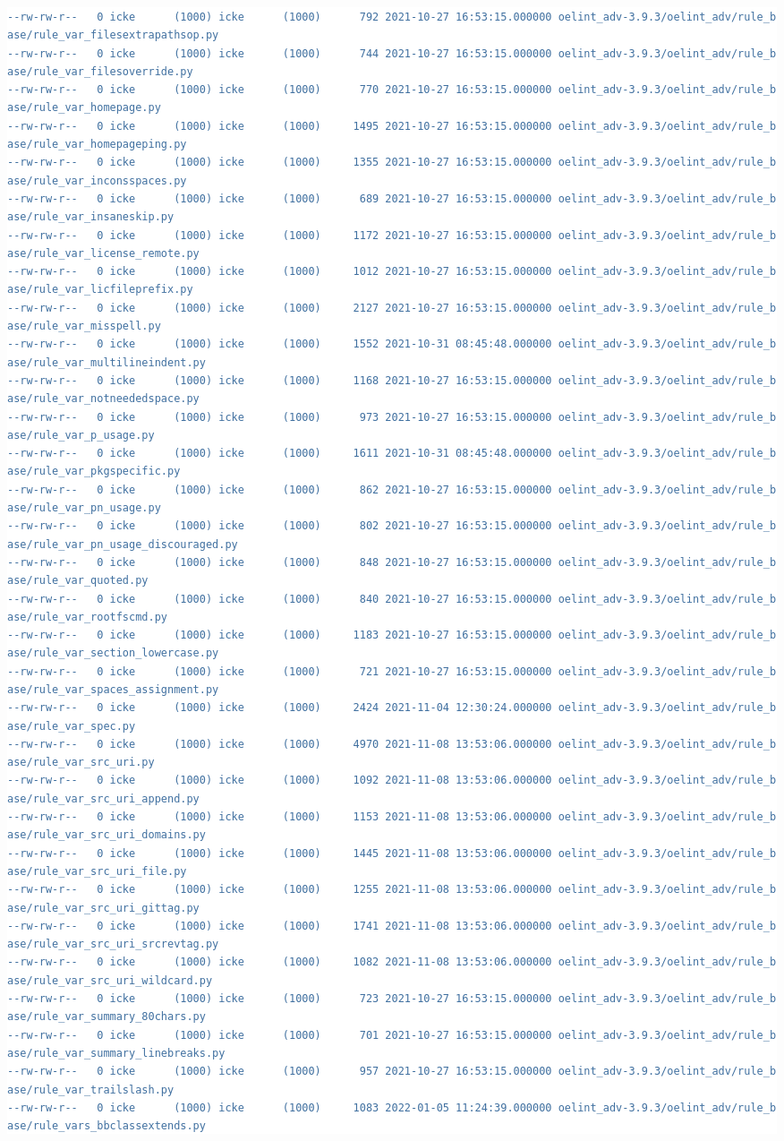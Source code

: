 ```diff
--rw-rw-r--   0 icke      (1000) icke      (1000)      792 2021-10-27 16:53:15.000000 oelint_adv-3.9.3/oelint_adv/rule_base/rule_var_filesextrapathsop.py
--rw-rw-r--   0 icke      (1000) icke      (1000)      744 2021-10-27 16:53:15.000000 oelint_adv-3.9.3/oelint_adv/rule_base/rule_var_filesoverride.py
--rw-rw-r--   0 icke      (1000) icke      (1000)      770 2021-10-27 16:53:15.000000 oelint_adv-3.9.3/oelint_adv/rule_base/rule_var_homepage.py
--rw-rw-r--   0 icke      (1000) icke      (1000)     1495 2021-10-27 16:53:15.000000 oelint_adv-3.9.3/oelint_adv/rule_base/rule_var_homepageping.py
--rw-rw-r--   0 icke      (1000) icke      (1000)     1355 2021-10-27 16:53:15.000000 oelint_adv-3.9.3/oelint_adv/rule_base/rule_var_inconsspaces.py
--rw-rw-r--   0 icke      (1000) icke      (1000)      689 2021-10-27 16:53:15.000000 oelint_adv-3.9.3/oelint_adv/rule_base/rule_var_insaneskip.py
--rw-rw-r--   0 icke      (1000) icke      (1000)     1172 2021-10-27 16:53:15.000000 oelint_adv-3.9.3/oelint_adv/rule_base/rule_var_license_remote.py
--rw-rw-r--   0 icke      (1000) icke      (1000)     1012 2021-10-27 16:53:15.000000 oelint_adv-3.9.3/oelint_adv/rule_base/rule_var_licfileprefix.py
--rw-rw-r--   0 icke      (1000) icke      (1000)     2127 2021-10-27 16:53:15.000000 oelint_adv-3.9.3/oelint_adv/rule_base/rule_var_misspell.py
--rw-rw-r--   0 icke      (1000) icke      (1000)     1552 2021-10-31 08:45:48.000000 oelint_adv-3.9.3/oelint_adv/rule_base/rule_var_multilineindent.py
--rw-rw-r--   0 icke      (1000) icke      (1000)     1168 2021-10-27 16:53:15.000000 oelint_adv-3.9.3/oelint_adv/rule_base/rule_var_notneededspace.py
--rw-rw-r--   0 icke      (1000) icke      (1000)      973 2021-10-27 16:53:15.000000 oelint_adv-3.9.3/oelint_adv/rule_base/rule_var_p_usage.py
--rw-rw-r--   0 icke      (1000) icke      (1000)     1611 2021-10-31 08:45:48.000000 oelint_adv-3.9.3/oelint_adv/rule_base/rule_var_pkgspecific.py
--rw-rw-r--   0 icke      (1000) icke      (1000)      862 2021-10-27 16:53:15.000000 oelint_adv-3.9.3/oelint_adv/rule_base/rule_var_pn_usage.py
--rw-rw-r--   0 icke      (1000) icke      (1000)      802 2021-10-27 16:53:15.000000 oelint_adv-3.9.3/oelint_adv/rule_base/rule_var_pn_usage_discouraged.py
--rw-rw-r--   0 icke      (1000) icke      (1000)      848 2021-10-27 16:53:15.000000 oelint_adv-3.9.3/oelint_adv/rule_base/rule_var_quoted.py
--rw-rw-r--   0 icke      (1000) icke      (1000)      840 2021-10-27 16:53:15.000000 oelint_adv-3.9.3/oelint_adv/rule_base/rule_var_rootfscmd.py
--rw-rw-r--   0 icke      (1000) icke      (1000)     1183 2021-10-27 16:53:15.000000 oelint_adv-3.9.3/oelint_adv/rule_base/rule_var_section_lowercase.py
--rw-rw-r--   0 icke      (1000) icke      (1000)      721 2021-10-27 16:53:15.000000 oelint_adv-3.9.3/oelint_adv/rule_base/rule_var_spaces_assignment.py
--rw-rw-r--   0 icke      (1000) icke      (1000)     2424 2021-11-04 12:30:24.000000 oelint_adv-3.9.3/oelint_adv/rule_base/rule_var_spec.py
--rw-rw-r--   0 icke      (1000) icke      (1000)     4970 2021-11-08 13:53:06.000000 oelint_adv-3.9.3/oelint_adv/rule_base/rule_var_src_uri.py
--rw-rw-r--   0 icke      (1000) icke      (1000)     1092 2021-11-08 13:53:06.000000 oelint_adv-3.9.3/oelint_adv/rule_base/rule_var_src_uri_append.py
--rw-rw-r--   0 icke      (1000) icke      (1000)     1153 2021-11-08 13:53:06.000000 oelint_adv-3.9.3/oelint_adv/rule_base/rule_var_src_uri_domains.py
--rw-rw-r--   0 icke      (1000) icke      (1000)     1445 2021-11-08 13:53:06.000000 oelint_adv-3.9.3/oelint_adv/rule_base/rule_var_src_uri_file.py
--rw-rw-r--   0 icke      (1000) icke      (1000)     1255 2021-11-08 13:53:06.000000 oelint_adv-3.9.3/oelint_adv/rule_base/rule_var_src_uri_gittag.py
--rw-rw-r--   0 icke      (1000) icke      (1000)     1741 2021-11-08 13:53:06.000000 oelint_adv-3.9.3/oelint_adv/rule_base/rule_var_src_uri_srcrevtag.py
--rw-rw-r--   0 icke      (1000) icke      (1000)     1082 2021-11-08 13:53:06.000000 oelint_adv-3.9.3/oelint_adv/rule_base/rule_var_src_uri_wildcard.py
--rw-rw-r--   0 icke      (1000) icke      (1000)      723 2021-10-27 16:53:15.000000 oelint_adv-3.9.3/oelint_adv/rule_base/rule_var_summary_80chars.py
--rw-rw-r--   0 icke      (1000) icke      (1000)      701 2021-10-27 16:53:15.000000 oelint_adv-3.9.3/oelint_adv/rule_base/rule_var_summary_linebreaks.py
--rw-rw-r--   0 icke      (1000) icke      (1000)      957 2021-10-27 16:53:15.000000 oelint_adv-3.9.3/oelint_adv/rule_base/rule_var_trailslash.py
--rw-rw-r--   0 icke      (1000) icke      (1000)     1083 2022-01-05 11:24:39.000000 oelint_adv-3.9.3/oelint_adv/rule_base/rule_vars_bbclassextends.py
```